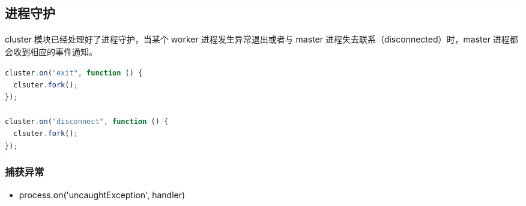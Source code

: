 ## 进程守护

cluster 模块已经处理好了进程守护，当某个 worker 进程发生异常退出或者与 master 进程失去联系（disconnected）时，master 进程都会收到相应的事件通知。

```js
cluster.on("exit", function () {
  clsuter.fork();
});

cluster.on("disconnect", function () {
  clsuter.fork();
});
```

### 捕获异常

- process.on('uncaughtException', handler)
